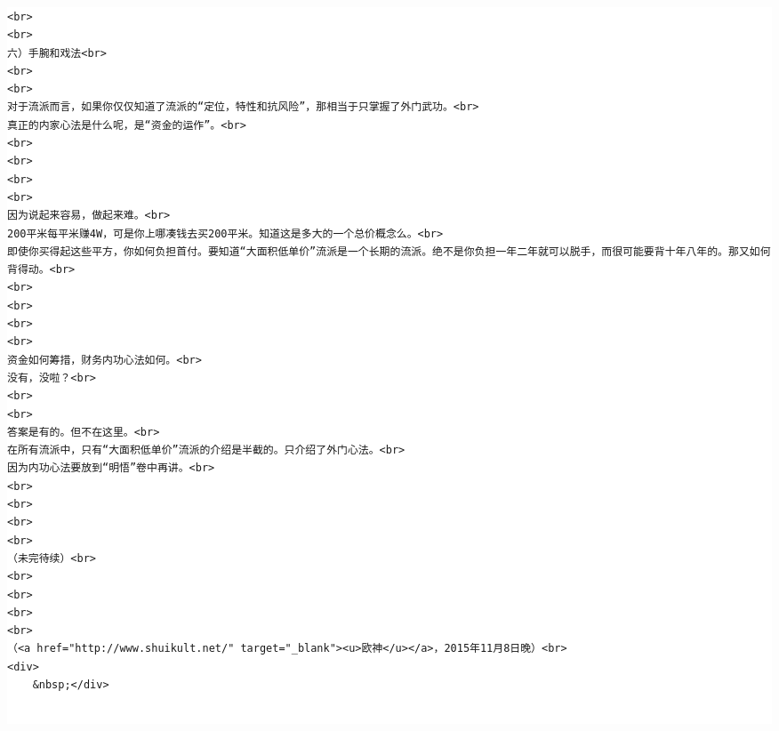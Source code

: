 	<br>
	<br>
	六）手腕和戏法<br>
	<br>
	<br>
	对于流派而言，如果你仅仅知道了流派的“定位，特性和抗风险”，那相当于只掌握了外门武功。<br>
	真正的内家心法是什么呢，是“资金的运作”。<br>
	<br>
	<br>
	<br>
	<br>
	因为说起来容易，做起来难。<br>
	200平米每平米赚4W，可是你上哪凑钱去买200平米。知道这是多大的一个总价概念么。<br>
	即使你买得起这些平方，你如何负担首付。要知道“大面积低单价”流派是一个长期的流派。绝不是你负担一年二年就可以脱手，而很可能要背十年八年的。那又如何背得动。<br>
	<br>
	<br>
	<br>
	<br>
	资金如何筹措，财务内功心法如何。<br>
	没有，没啦？<br>
	<br>
	<br>
	答案是有的。但不在这里。<br>
	在所有流派中，只有“大面积低单价”流派的介绍是半截的。只介绍了外门心法。<br>
	因为内功心法要放到“明悟”卷中再讲。<br>
	<br>
	<br>
	<br>
	<br>
	（未完待续）<br>
	<br>
	<br>
	<br>
	<br>
	（<a href="http://www.shuikult.net/" target="_blank"><u>欧神</u></a>，2015年11月8日晚）<br>
	<div>
		&nbsp;</div>
</div>
<br>

</section>